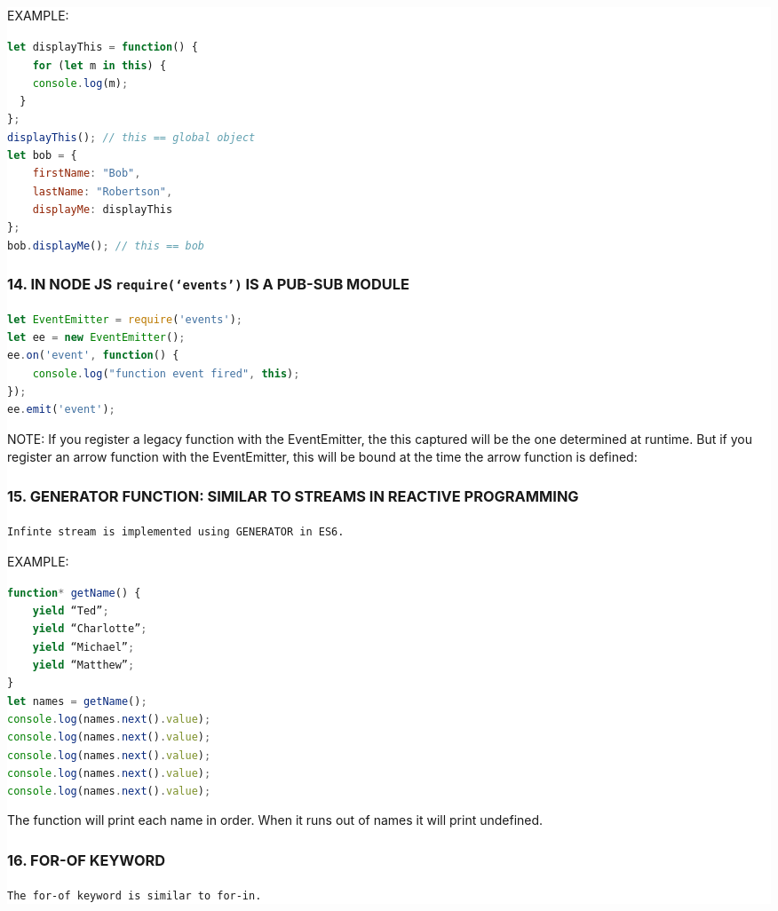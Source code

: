 EXAMPLE:
```javascript
let displayThis = function() {
    for (let m in this) {
    console.log(m);
  }
};
displayThis(); // this == global object
let bob = {
    firstName: "Bob",
    lastName: "Robertson",
    displayMe: displayThis
};
bob.displayMe(); // this == bob
```

### 14. IN NODE JS `require(‘events’)` IS A PUB-SUB MODULE
```javascript    
let EventEmitter = require('events');
let ee = new EventEmitter();
ee.on('event', function() {
    console.log("function event fired", this);
});
ee.emit('event');
```
NOTE:
If you register a legacy function with the EventEmitter, the this captured will be the one determined at runtime. But if you register an arrow function with the EventEmitter, this will be bound at the time the arrow function is defined:

### 15. GENERATOR FUNCTION: SIMILAR TO STREAMS IN REACTIVE PROGRAMMING
    Infinte stream is implemented using GENERATOR in ES6.

EXAMPLE:
```javascript
function* getName() {
    yield “Ted”;
    yield “Charlotte”;
    yield “Michael”;
    yield “Matthew”;
}
let names = getName();
console.log(names.next().value);
console.log(names.next().value);
console.log(names.next().value);
console.log(names.next().value);
console.log(names.next().value);
```
The function will print each name in order. When it runs out of names it will print undefined.

### 16. FOR-OF KEYWORD
    The for-of keyword is similar to for-in.
